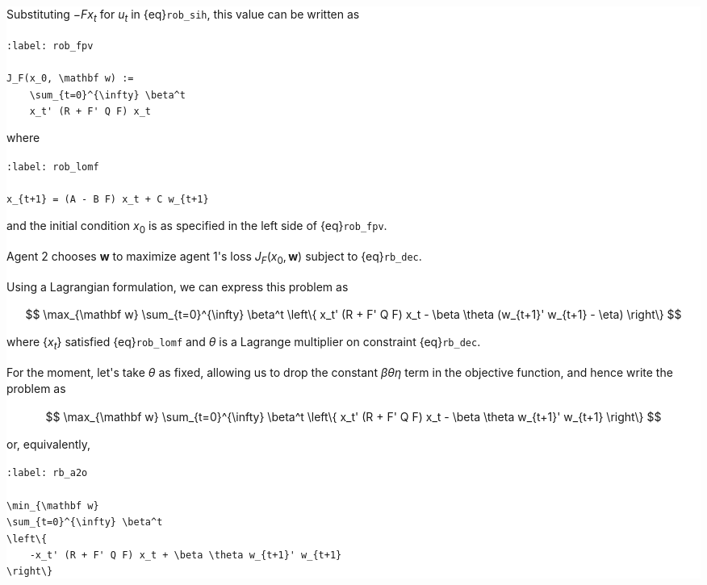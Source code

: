 Substituting $-F x_t$ for $u_t$ in {eq}`rob_sih`, this value can be written as

```{math}
:label: rob_fpv

J_F(x_0, \mathbf w) :=
    \sum_{t=0}^{\infty} \beta^t
    x_t' (R + F' Q F) x_t
```

where

```{math}
:label: rob_lomf

x_{t+1} = (A - B F) x_t + C w_{t+1}
```

and the initial condition $x_0$ is as specified in the left side of {eq}`rob_fpv`.

Agent 2 chooses ${\mathbf w}$ to maximize agent 1's loss $J_F(x_0, \mathbf w)$ subject to {eq}`rb_dec`.

Using a Lagrangian formulation, we can express this problem as

$$
\max_{\mathbf w}
 \sum_{t=0}^{\infty} \beta^t
  \left\{
    x_t' (R + F' Q F) x_t - \beta \theta (w_{t+1}' w_{t+1} - \eta)
  \right\}
$$

where $\{x_t\}$ satisfied  {eq}`rob_lomf` and $\theta$ is a Lagrange multiplier on constraint {eq}`rb_dec`.

For the moment, let's take $\theta$ as fixed, allowing us to drop the constant $\beta \theta \eta$ term in the objective function, and hence write the problem as

$$
\max_{\mathbf w}
 \sum_{t=0}^{\infty} \beta^t
  \left\{
    x_t' (R + F' Q F) x_t - \beta \theta w_{t+1}' w_{t+1}
  \right\}
$$

or, equivalently,

```{math}
:label: rb_a2o

\min_{\mathbf w}
\sum_{t=0}^{\infty} \beta^t
\left\{
    -x_t' (R + F' Q F) x_t + \beta \theta w_{t+1}' w_{t+1}
\right\}
```
